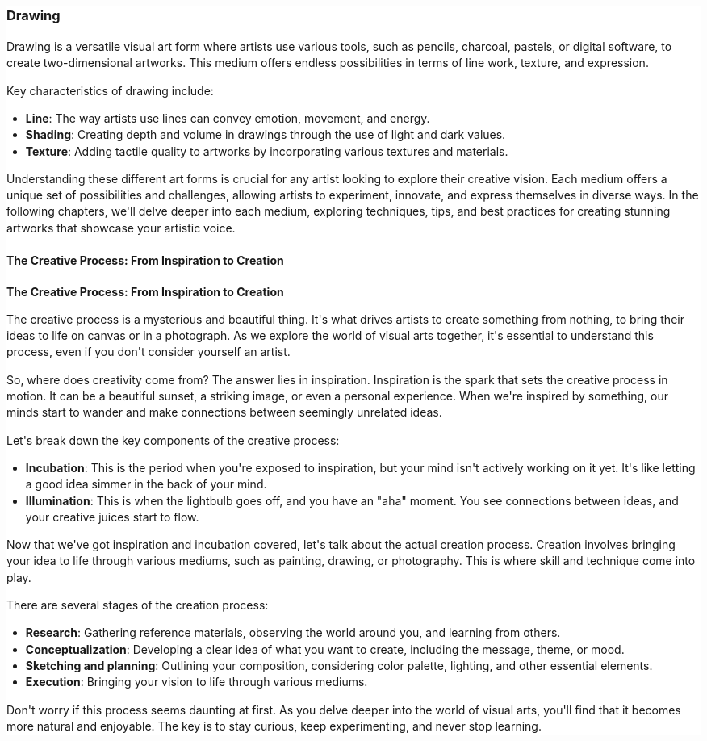 ### Drawing

Drawing is a versatile visual art form where artists use various tools, such as pencils, charcoal, pastels, or digital software, to create two-dimensional artworks. This medium offers endless possibilities in terms of line work, texture, and expression.

Key characteristics of drawing include:

*   **Line**: The way artists use lines can convey emotion, movement, and energy.
*   **Shading**: Creating depth and volume in drawings through the use of light and dark values.
*   **Texture**: Adding tactile quality to artworks by incorporating various textures and materials.

Understanding these different art forms is crucial for any artist looking to explore their creative vision. Each medium offers a unique set of possibilities and challenges, allowing artists to experiment, innovate, and express themselves in diverse ways. In the following chapters, we'll delve deeper into each medium, exploring techniques, tips, and best practices for creating stunning artworks that showcase your artistic voice.

#### The Creative Process: From Inspiration to Creation
**The Creative Process: From Inspiration to Creation**

The creative process is a mysterious and beautiful thing. It's what drives artists to create something from nothing, to bring their ideas to life on canvas or in a photograph. As we explore the world of visual arts together, it's essential to understand this process, even if you don't consider yourself an artist.

So, where does creativity come from? The answer lies in inspiration. Inspiration is the spark that sets the creative process in motion. It can be a beautiful sunset, a striking image, or even a personal experience. When we're inspired by something, our minds start to wander and make connections between seemingly unrelated ideas.

Let's break down the key components of the creative process:

*   **Incubation**: This is the period when you're exposed to inspiration, but your mind isn't actively working on it yet. It's like letting a good idea simmer in the back of your mind.
*   **Illumination**: This is when the lightbulb goes off, and you have an "aha" moment. You see connections between ideas, and your creative juices start to flow.

Now that we've got inspiration and incubation covered, let's talk about the actual creation process. Creation involves bringing your idea to life through various mediums, such as painting, drawing, or photography. This is where skill and technique come into play.

There are several stages of the creation process:

*   **Research**: Gathering reference materials, observing the world around you, and learning from others.
*   **Conceptualization**: Developing a clear idea of what you want to create, including the message, theme, or mood.
*   **Sketching and planning**: Outlining your composition, considering color palette, lighting, and other essential elements.
*   **Execution**: Bringing your vision to life through various mediums.

Don't worry if this process seems daunting at first. As you delve deeper into the world of visual arts, you'll find that it becomes more natural and enjoyable. The key is to stay curious, keep experimenting, and never stop learning.
